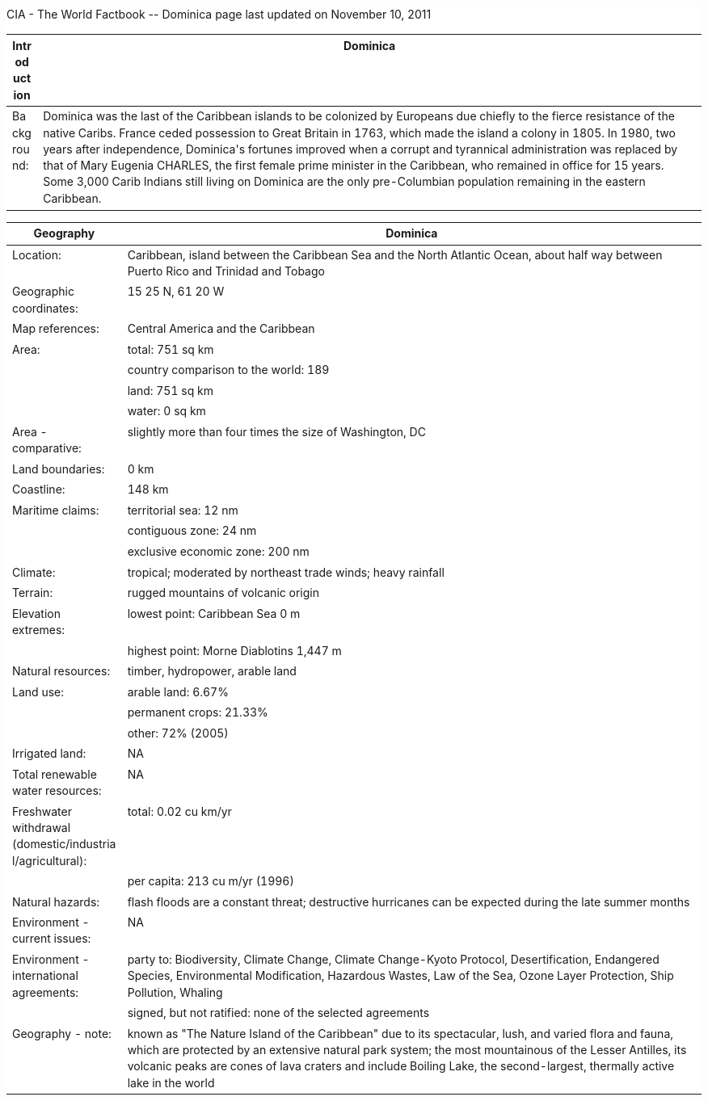 CIA - The World Factbook -- Dominica
page last updated on November 10, 2011


| Introduction | Dominica |
| --- | --- |
| Background: | Dominica was the last of the Caribbean islands to be colonized by Europeans due chiefly to the fierce resistance of the native Caribs. France ceded possession to Great Britain in 1763, which made the island a colony in 1805. In 1980, two years after independence, Dominica's fortunes improved when a corrupt and tyrannical administration was replaced by that of Mary Eugenia CHARLES, the first female prime minister in the Caribbean, who remained in office for 15 years. Some 3,000 Carib Indians still living on Dominica are the only pre-Columbian population remaining in the eastern Caribbean. |


| Geography | Dominica |
| --- | --- |
| Location: | Caribbean, island between the Caribbean Sea and the North Atlantic Ocean, about half way between Puerto Rico and Trinidad and Tobago |
| Geographic coordinates: | 15 25 N, 61 20 W |
| Map references: | Central America and the Caribbean |
| Area: | total: 751 sq km |
| | country comparison to the world: 189 |
| | land: 751 sq km |
| | water: 0 sq km |
| Area - comparative: | slightly more than four times the size of Washington, DC |
| Land boundaries: | 0 km |
| Coastline: | 148 km |
| Maritime claims: | territorial sea: 12 nm |
| | contiguous zone: 24 nm |
| | exclusive economic zone: 200 nm |
| Climate: | tropical; moderated by northeast trade winds; heavy rainfall |
| Terrain: | rugged mountains of volcanic origin |
| Elevation extremes: | lowest point: Caribbean Sea 0 m |
| | highest point: Morne Diablotins 1,447 m |
| Natural resources: | timber, hydropower, arable land |
| Land use: | arable land: 6.67% |
| | permanent crops: 21.33% |
| | other: 72% (2005) |
| Irrigated land: | NA |
| Total renewable water resources: | NA |
| Freshwater withdrawal (domestic/industrial/agricultural): | total: 0.02 cu km/yr |
| | per capita: 213 cu m/yr (1996) |
| Natural hazards: | flash floods are a constant threat; destructive hurricanes can be expected during the late summer months |
| Environment - current issues: | NA |
| Environment - international agreements: | party to: Biodiversity, Climate Change, Climate Change-Kyoto Protocol, Desertification, Endangered Species, Environmental Modification, Hazardous Wastes, Law of the Sea, Ozone Layer Protection, Ship Pollution, Whaling |
| | signed, but not ratified: none of the selected agreements |
| Geography - note: | known as "The Nature Island of the Caribbean" due to its spectacular, lush, and varied flora and fauna, which are protected by an extensive natural park system; the most mountainous of the Lesser Antilles, its volcanic peaks are cones of lava craters and include Boiling Lake, the second-largest, thermally active lake in the world |

